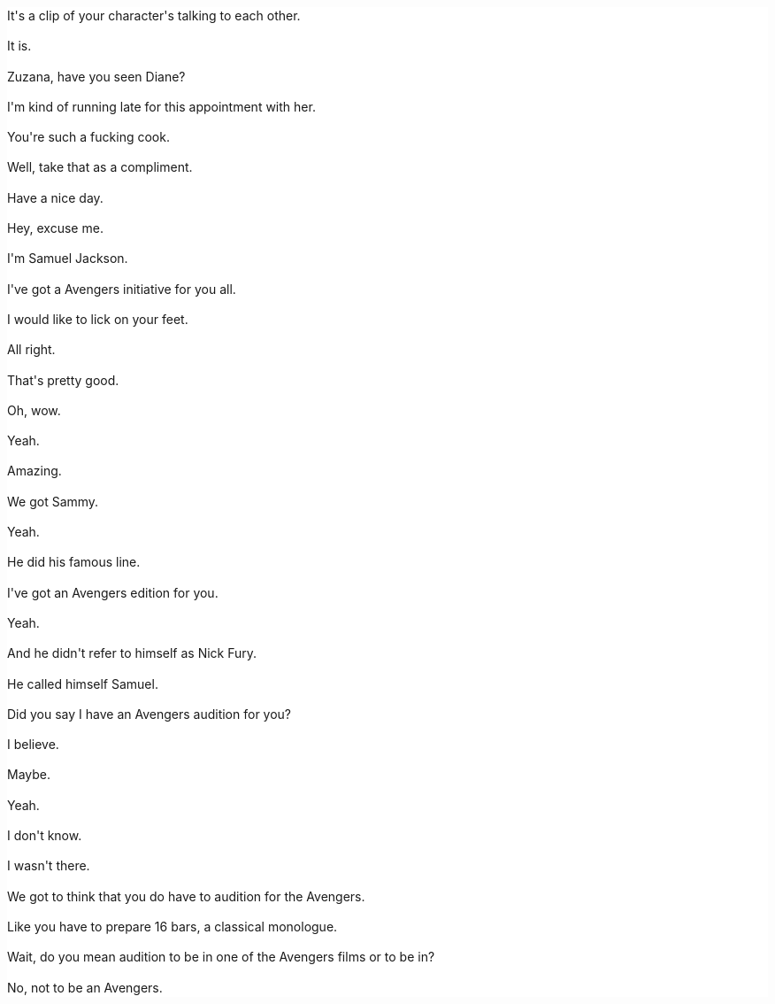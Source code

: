 It's a clip of your character's talking to each other.

It is.

Zuzana, have you seen Diane?

I'm kind of running late for this appointment with her.

You're such a fucking cook.

Well, take that as a compliment.

Have a nice day.

Hey, excuse me.

I'm Samuel Jackson.

I've got a Avengers initiative for you all.

I would like to lick on your feet.

All right.

That's pretty good.

Oh, wow.

Yeah.

Amazing.

We got Sammy.

Yeah.

He did his famous line.

I've got an Avengers edition for you.

Yeah.

And he didn't refer to himself as Nick Fury.

He called himself Samuel.

Did you say I have an Avengers audition for you?

I believe.

Maybe.

Yeah.

I don't know.

I wasn't there.

We got to think that you do have to audition for the Avengers.

Like you have to prepare 16 bars, a classical monologue.

Wait, do you mean audition to be in one of the Avengers films or to be in?

No, not to be an Avengers.
